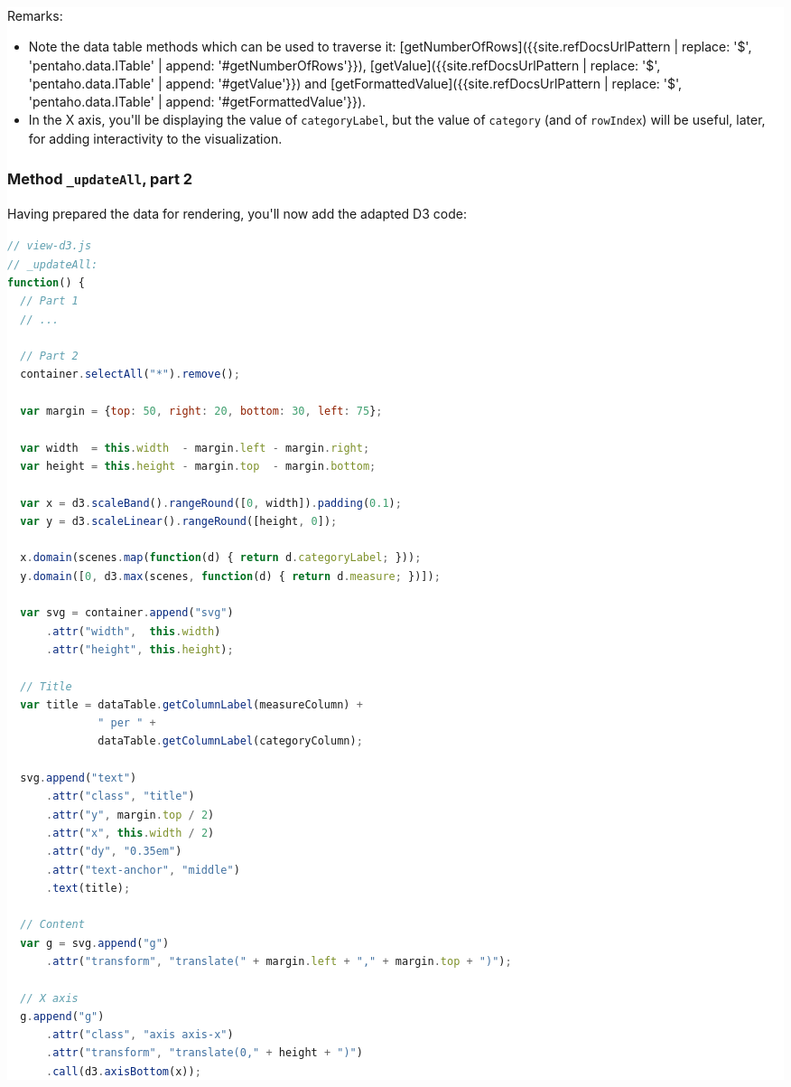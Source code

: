Remarks:
  - Note the data table methods which can be used to traverse it:
    [getNumberOfRows]({{site.refDocsUrlPattern | replace: '$', 'pentaho.data.ITable' | append: '#getNumberOfRows'}}),
    [getValue]({{site.refDocsUrlPattern | replace: '$', 'pentaho.data.ITable' | append: '#getValue'}}) and
    [getFormattedValue]({{site.refDocsUrlPattern | replace: '$', 'pentaho.data.ITable' | append: '#getFormattedValue'}}).
  - In the X axis, you'll be displaying the value of `categoryLabel`, 
    but the value of `category` (and of `rowIndex`) will be useful, later, 
    for adding interactivity to the visualization. 

### Method `_updateAll`, part 2

Having prepared the data for rendering, you'll now add the adapted D3 code:

```js
// view-d3.js
// _updateAll:
function() {
  // Part 1
  // ...
    
  // Part 2
  container.selectAll("*").remove();
  
  var margin = {top: 50, right: 20, bottom: 30, left: 75};

  var width  = this.width  - margin.left - margin.right;
  var height = this.height - margin.top  - margin.bottom;

  var x = d3.scaleBand().rangeRound([0, width]).padding(0.1);
  var y = d3.scaleLinear().rangeRound([height, 0]);

  x.domain(scenes.map(function(d) { return d.categoryLabel; }));
  y.domain([0, d3.max(scenes, function(d) { return d.measure; })]);

  var svg = container.append("svg")
      .attr("width",  this.width)
      .attr("height", this.height);

  // Title
  var title = dataTable.getColumnLabel(measureColumn) +
              " per " +
              dataTable.getColumnLabel(categoryColumn);

  svg.append("text")
      .attr("class", "title")
      .attr("y", margin.top / 2)
      .attr("x", this.width / 2)
      .attr("dy", "0.35em")
      .attr("text-anchor", "middle")
      .text(title);
  
  // Content
  var g = svg.append("g")
      .attr("transform", "translate(" + margin.left + "," + margin.top + ")");

  // X axis
  g.append("g")
      .attr("class", "axis axis-x")
      .attr("transform", "translate(0," + height + ")")
      .call(d3.axisBottom(x));

```